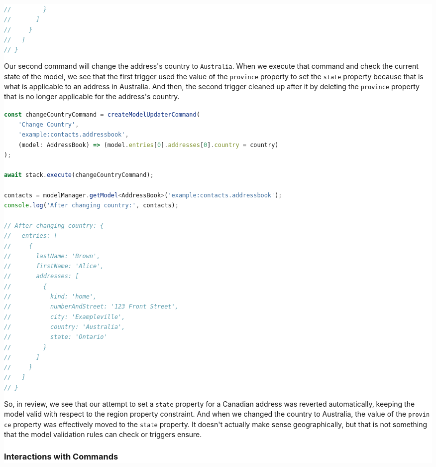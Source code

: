 ```typescript
//         }
//       ]
//     }
//   ]
// }
```

Our second command will change the address's country to `Australia`.
When we execute that command and check the current state of the model, we see that the first trigger used the value of the `province` property to set the `state` property because that is what is applicable to an address in Australia.
And then, the second trigger cleaned up after it by deleting the `province` property that is no longer applicable for the address's country.

```typescript
const changeCountryCommand = createModelUpdaterCommand(
    'Change Country',
    'example:contacts.addressbook',
    (model: AddressBook) => (model.entries[0].addresses[0].country = country)
);

await stack.execute(changeCountryCommand);

contacts = modelManager.getModel<AddressBook>('example:contacts.addressbook');
console.log('After changing country:', contacts);

// After changing country: {
//   entries: [
//     {
//       lastName: 'Brown',
//       firstName: 'Alice',
//       addresses: [
//         {
//           kind: 'home',
//           numberAndStreet: '123 Front Street',
//           city: 'Exampleville',
//           country: 'Australia',
//           state: 'Ontario'
//         }
//       ]
//     }
//   ]
// }
```

So, in review, we see that our attempt to set a `state` property for a Canadian address was reverted automatically, keeping the model valid with respect to the region property constraint.
And when we changed the country to Australia, the value of the `province` property was effectively moved to the `state` property.
It doesn't actually make sense geographically, but that is not something that the model validation rules can check or triggers ensure.

### Interactions with Commands


[jsonpatch]: https://www.rfc-editor.org/rfc/rfc6902
[fjp]: https://www.npmjs.com/package/fast-json-patch
[fast-json-patch-undefined]: https://github.com/Starcounter-Jack/JSON-Patch#undefineds-js-to-json-projection
[inversify]: https://inversify.io